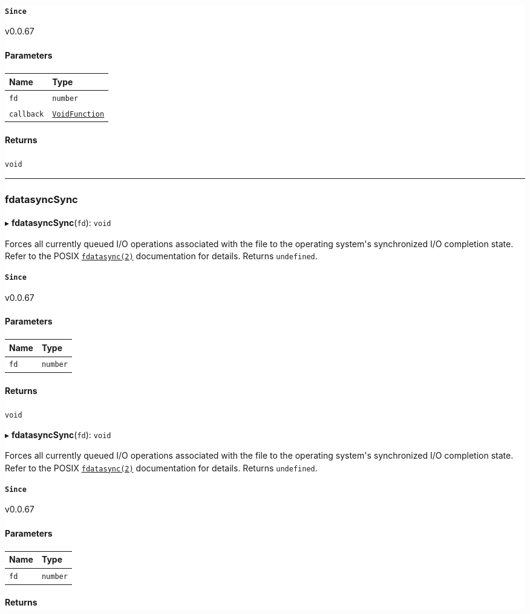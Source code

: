 **`Since`**

v0.0.67

#### Parameters

| Name | Type |
| :------ | :------ |
| `fd` | `number` |
| `callback` | [`VoidFunction`](https://oven-sh.github.io/bun-types/interfaces/VoidFunction.md) |

#### Returns

`void`

___

### fdatasyncSync

▸ **fdatasyncSync**(`fd`): `void`

Forces all currently queued I/O operations associated with the file to the
operating system's synchronized I/O completion state. Refer to the POSIX [`fdatasync(2)`](http://man7.org/linux/man-pages/man2/fdatasync.2.html) documentation for details. Returns `undefined`.

**`Since`**

v0.0.67

#### Parameters

| Name | Type |
| :------ | :------ |
| `fd` | `number` |

#### Returns

`void`

▸ **fdatasyncSync**(`fd`): `void`

Forces all currently queued I/O operations associated with the file to the
operating system's synchronized I/O completion state. Refer to the POSIX [`fdatasync(2)`](http://man7.org/linux/man-pages/man2/fdatasync.2.html) documentation for details. Returns `undefined`.

**`Since`**

v0.0.67

#### Parameters

| Name | Type |
| :------ | :------ |
| `fd` | `number` |

#### Returns
